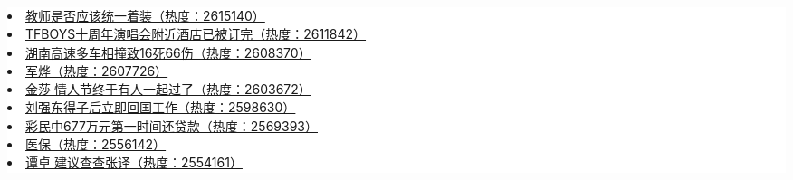 <li>
<a href="https://s.weibo.com/weibo?q=%23%E6%95%99%E5%B8%88%E6%98%AF%E5%90%A6%E5%BA%94%E8%AF%A5%E7%BB%9F%E4%B8%80%E7%9D%80%E8%A3%85%23" target="weibo">
教师是否应该统一着装（热度：2615140）
</a>
</li>

<li>
<a href="https://s.weibo.com/weibo?q=%23TFBOYS%E5%8D%81%E5%91%A8%E5%B9%B4%E6%BC%94%E5%94%B1%E4%BC%9A%E9%99%84%E8%BF%91%E9%85%92%E5%BA%97%E5%B7%B2%E8%A2%AB%E8%AE%A2%E5%AE%8C%23" target="weibo">
TFBOYS十周年演唱会附近酒店已被订完（热度：2611842）
</a>
</li>

<li>
<a href="https://s.weibo.com/weibo?q=%23%E6%B9%96%E5%8D%97%E9%AB%98%E9%80%9F%E5%A4%9A%E8%BD%A6%E7%9B%B8%E6%92%9E%E8%87%B416%E6%AD%BB66%E4%BC%A4%23" target="weibo">
湖南高速多车相撞致16死66伤（热度：2608370）
</a>
</li>

<li>
<a href="https://s.weibo.com/weibo?q=%23%E5%86%9B%E7%83%A8%23" target="weibo">
军烨（热度：2607726）
</a>
</li>

<li>
<a href="https://s.weibo.com/weibo?q=%23%E9%87%91%E8%8E%8E%20%E6%83%85%E4%BA%BA%E8%8A%82%E7%BB%88%E4%BA%8E%E6%9C%89%E4%BA%BA%E4%B8%80%E8%B5%B7%E8%BF%87%E4%BA%86%23" target="weibo">
金莎 情人节终于有人一起过了（热度：2603672）
</a>
</li>

<li>
<a href="https://s.weibo.com/weibo?q=%23%E5%88%98%E5%BC%BA%E4%B8%9C%E5%BE%97%E5%AD%90%E5%90%8E%E7%AB%8B%E5%8D%B3%E5%9B%9E%E5%9B%BD%E5%B7%A5%E4%BD%9C%23" target="weibo">
刘强东得子后立即回国工作（热度：2598630）
</a>
</li>

<li>
<a href="https://s.weibo.com/weibo?q=%23%E5%BD%A9%E6%B0%91%E4%B8%AD677%E4%B8%87%E5%85%83%E7%AC%AC%E4%B8%80%E6%97%B6%E9%97%B4%E8%BF%98%E8%B4%B7%E6%AC%BE%23" target="weibo">
彩民中677万元第一时间还贷款（热度：2569393）
</a>
</li>

<li>
<a href="https://s.weibo.com/weibo?q=%23%E5%8C%BB%E4%BF%9D%23" target="weibo">
医保（热度：2556142）
</a>
</li>

<li>
<a href="https://s.weibo.com/weibo?q=%23%E8%B0%AD%E5%8D%93%20%E5%BB%BA%E8%AE%AE%E6%9F%A5%E6%9F%A5%E5%BC%A0%E8%AF%91%23" target="weibo">
谭卓 建议查查张译（热度：2554161）
</a>
</li>
